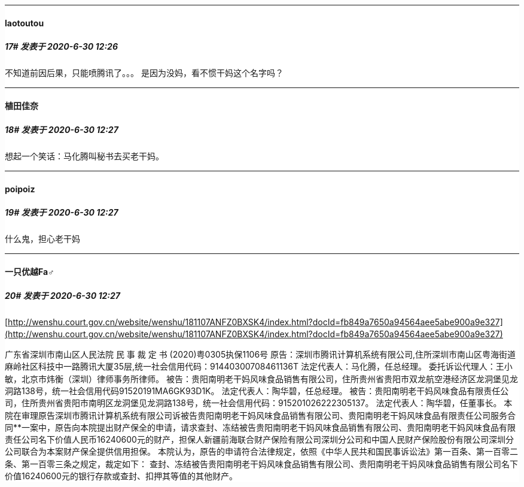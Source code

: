 





-----

####  laotoutou  
##### 17#       发表于 2020-6-30 12:26




不知道前因后果，只能喷腾讯了。。。
是因为没妈，看不惯干妈这个名字吗？







-----

####  植田佳奈  
##### 18#       发表于 2020-6-30 12:27




想起一个笑话：马化腾叫秘书去买老干妈。







-----

####  poipoiz  
##### 19#       发表于 2020-6-30 12:27




什么鬼，担心老干妈







-----

####  一只优越Fa♂  
##### 20#       发表于 2020-6-30 12:27



[http://wenshu.court.gov.cn/website/wenshu/181107ANFZ0BXSK4/index.html?docId=fb849a7650a94564aee5abe900a9e327](http://wenshu.court.gov.cn/website/wenshu/181107ANFZ0BXSK4/index.html?docId=fb849a7650a94564aee5abe900a9e327)

广东省深圳市南山区人民法院
民 事 裁 定 书
(2020)粤0305执保1106号
原告：深圳市腾讯计算机系统有限公司,住所深圳市南山区粤海街道麻岭社区科技中一路腾讯大厦35层,统一社会信用代码：91440300708461136T
法定代表人：马化腾，任总经理。
委托诉讼代理人：王小敏，北京市炜衡（深圳）律师事务所律师。
被告：贵阳南明老干妈风味食品销售有限公司，住所贵州省贵阳市双龙航空港经济区龙洞堡见龙洞路138号，统一社会信用代码91520191MA6GK93D1K。
法定代表人：陶华碧，任总经理。
被告：贵阳南明老干妈风味食品有限责任公司，住所贵州省贵阳市南明区龙洞堡见龙洞路138号，统一社会信用代码：915201026222305137。
法定代表人：陶华碧，任董事长。
本院在审理原告深圳市腾讯计算机系统有限公司诉被告贵阳南明老干妈风味食品销售有限公司、贵阳南明老干妈风味食品有限责任公司服务合同**一案中，原告向本院提出财产保全的申请，请求查封、冻结被告贵阳南明老干妈风味食品销售有限公司、贵阳南明老干妈风味食品有限责任公司名下价值人民币16240600元的财产，担保人新疆前海联合财产保险有限公司深圳分公司和中国人民财产保险股份有限公司深圳分公司联合为本案财产保全提供信用担保。
本院认为，原告的申请符合法律规定，依照《中华人民共和国民事诉讼法》第一百条、第一百零二条、第一百零三条之规定，裁定如下：
查封、冻结被告贵阳南明老干妈风味食品销售有限公司、贵阳南明老干妈风味食品销售有限公司名下价值16240600元的银行存款或查封、扣押其等值的其他财产。